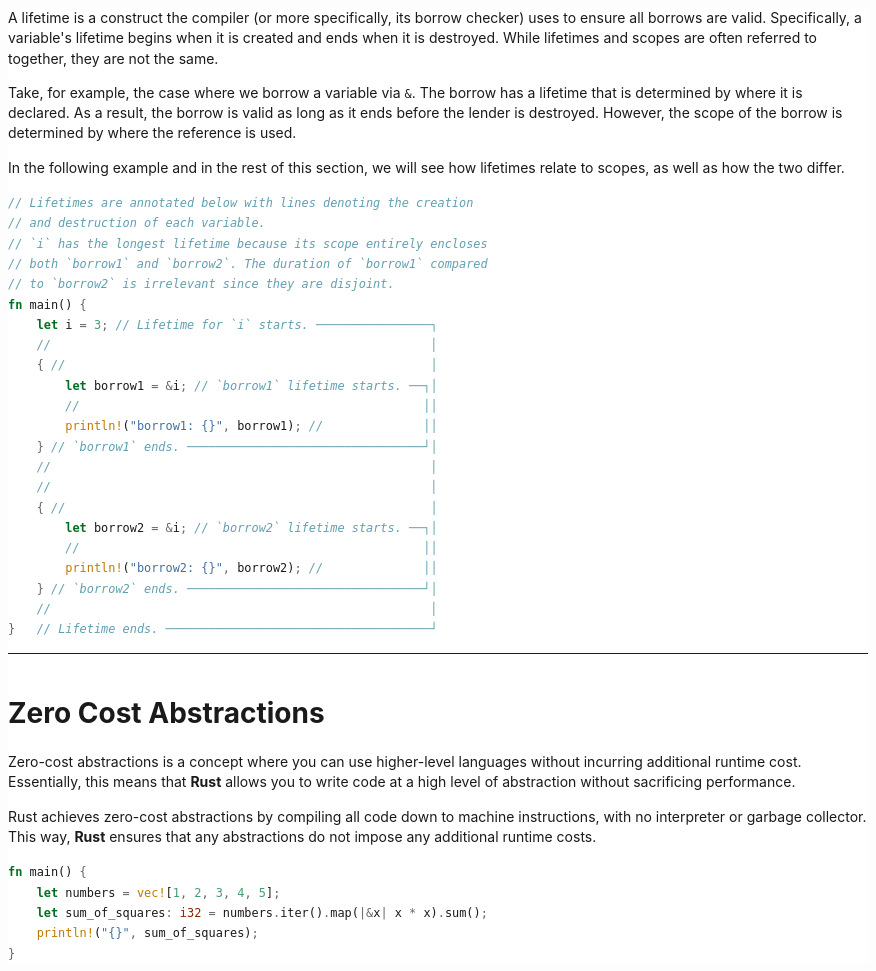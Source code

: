A lifetime is a construct the compiler (or more specifically, its borrow
checker) uses to ensure all borrows are valid. Specifically, a variable's
lifetime begins when it is created and ends when it is destroyed. While
lifetimes and scopes are often referred to together, they are not the same.

Take, for example, the case where we borrow a variable via `&`. The borrow has
a lifetime that is determined by where it is declared. As a result, the borrow
is valid as long as it ends before the lender is destroyed. However, the scope
of the borrow is determined by where the reference is used.

In the following example and in the rest of this section, we will see how
lifetimes relate to scopes, as well as how the two differ.

```rust
// Lifetimes are annotated below with lines denoting the creation
// and destruction of each variable.
// `i` has the longest lifetime because its scope entirely encloses
// both `borrow1` and `borrow2`. The duration of `borrow1` compared
// to `borrow2` is irrelevant since they are disjoint.
fn main() {
    let i = 3; // Lifetime for `i` starts. ────────────────┐
    //                                                     │
    { //                                                   │
        let borrow1 = &i; // `borrow1` lifetime starts. ──┐│
        //                                                ││
        println!("borrow1: {}", borrow1); //              ││
    } // `borrow1` ends. ─────────────────────────────────┘│
    //                                                     │
    //                                                     │
    { //                                                   │
        let borrow2 = &i; // `borrow2` lifetime starts. ──┐│
        //                                                ││
        println!("borrow2: {}", borrow2); //              ││
    } // `borrow2` ends. ─────────────────────────────────┘│
    //                                                     │
}   // Lifetime ends. ─────────────────────────────────────┘
```

---

# Zero Cost Abstractions

Zero-cost abstractions is a concept where you can use higher-level languages
without incurring additional runtime cost. Essentially, this means that
**Rust** allows you to write code at a high level of abstraction without
sacrificing performance.

Rust achieves zero-cost abstractions by compiling all code down to machine
instructions, with no interpreter or garbage collector. This way, **Rust**
ensures that any abstractions do not impose any additional runtime costs.

```rust
fn main() {
    let numbers = vec![1, 2, 3, 4, 5];
    let sum_of_squares: i32 = numbers.iter().map(|&x| x * x).sum();
    println!("{}", sum_of_squares);
}
```
